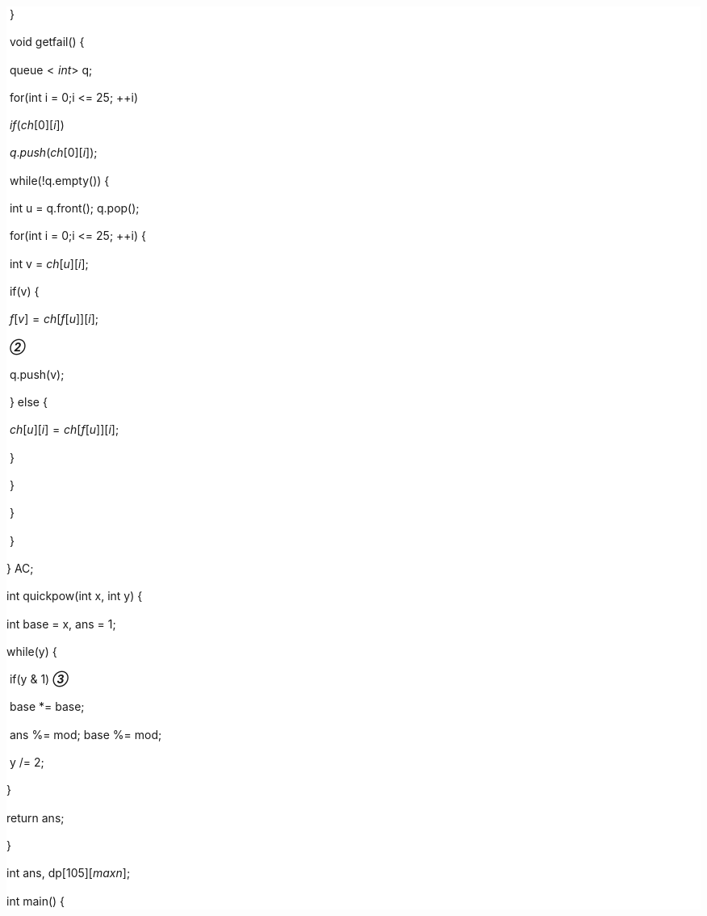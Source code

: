 ​	}

​	void getfail() {

​		queue$<int>$ q; 

​		for(int i = 0;i <= 25; ++i)

​			$if(ch[0][i])$

​				$q.push(ch[0][i]);$

​		while(!q.empty()) {

​			int u = q.front(); q.pop();

​			for(int i = 0;i <= 25; ++i) {

​				int v = $ch[u][i];$

​				if(v) {

​					$f[v] = ch[f[u]][i];$

​          _____②_____

​					q.push(v);

​				} else {

​					$ch[u][i] = ch[f[u]][i];$

​				}

​			}

​		}

​	}

} AC;

int quickpow(int x, int y) {

  int base = x, ans = 1;

  while(y) {

​    if(y & 1) _____③_____

​    base *= base;

​    ans %= mod; base %= mod;

​    y /= 2;

  }

  return ans;

}

int ans, dp$[105][maxn];$ 

int main() {
